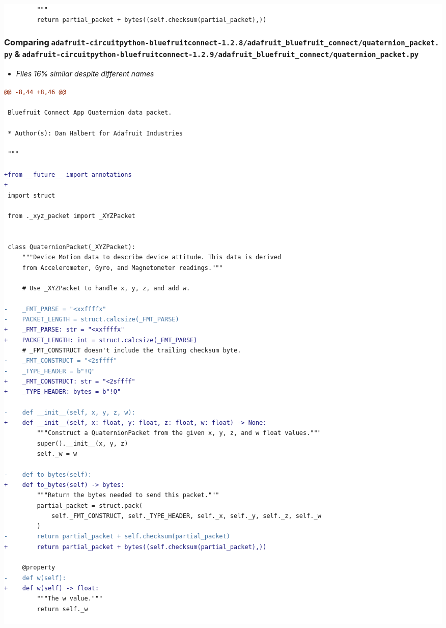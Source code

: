 ```diff
         """
         return partial_packet + bytes((self.checksum(partial_packet),))
```

### Comparing `adafruit-circuitpython-bluefruitconnect-1.2.8/adafruit_bluefruit_connect/quaternion_packet.py` & `adafruit-circuitpython-bluefruitconnect-1.2.9/adafruit_bluefruit_connect/quaternion_packet.py`

 * *Files 16% similar despite different names*

```diff
@@ -8,44 +8,46 @@
 
 Bluefruit Connect App Quaternion data packet.
 
 * Author(s): Dan Halbert for Adafruit Industries
 
 """
 
+from __future__ import annotations
+
 import struct
 
 from ._xyz_packet import _XYZPacket
 
 
 class QuaternionPacket(_XYZPacket):
     """Device Motion data to describe device attitude. This data is derived
     from Accelerometer, Gyro, and Magnetometer readings."""
 
     # Use _XYZPacket to handle x, y, z, and add w.
 
-    _FMT_PARSE = "<xxffffx"
-    PACKET_LENGTH = struct.calcsize(_FMT_PARSE)
+    _FMT_PARSE: str = "<xxffffx"
+    PACKET_LENGTH: int = struct.calcsize(_FMT_PARSE)
     # _FMT_CONSTRUCT doesn't include the trailing checksum byte.
-    _FMT_CONSTRUCT = "<2sffff"
-    _TYPE_HEADER = b"!Q"
+    _FMT_CONSTRUCT: str = "<2sffff"
+    _TYPE_HEADER: bytes = b"!Q"
 
-    def __init__(self, x, y, z, w):
+    def __init__(self, x: float, y: float, z: float, w: float) -> None:
         """Construct a QuaternionPacket from the given x, y, z, and w float values."""
         super().__init__(x, y, z)
         self._w = w
 
-    def to_bytes(self):
+    def to_bytes(self) -> bytes:
         """Return the bytes needed to send this packet."""
         partial_packet = struct.pack(
             self._FMT_CONSTRUCT, self._TYPE_HEADER, self._x, self._y, self._z, self._w
         )
-        return partial_packet + self.checksum(partial_packet)
+        return partial_packet + bytes((self.checksum(partial_packet),))
 
     @property
-    def w(self):
+    def w(self) -> float:
         """The w value."""
         return self._w
 
```